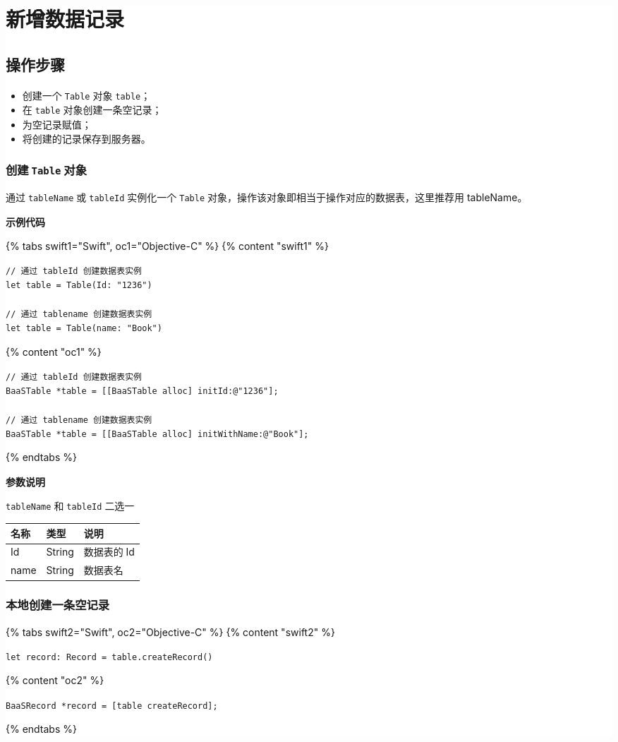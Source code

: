 # 新增数据记录

## 操作步骤

* 创建一个 `Table` 对象 `table`；
* 在 `table` 对象创建一条空记录；
* 为空记录赋值；
* 将创建的记录保存到服务器。

### 创建 `Table` 对象

通过 `tableName` 或 `tableId` 实例化一个 `Table` 对象，操作该对象即相当于操作对应的数据表，这里推荐用 tableName。

**示例代码**

{% tabs swift1="Swift", oc1="Objective-C" %}
{% content "swift1" %}
```
// 通过 tableId 创建数据表实例 
let table = Table(Id: "1236")

// 通过 tablename 创建数据表实例
let table = Table(name: "Book")
```
{% content "oc1" %}
```
// 通过 tableId 创建数据表实例
BaaSTable *table = [[BaaSTable alloc] initId:@"1236"];

// 通过 tablename 创建数据表实例
BaaSTable *table = [[BaaSTable alloc] initWithName:@"Book"];
```
{% endtabs %}

**参数说明**

`tableName` 和 `tableId` 二选一

| 名称     | 类型   |说明    |
| :-----  | :----- | :--- |
| Id   | String  |  数据表的 Id |
| name | String |   数据表名 |

### 本地创建一条空记录

{% tabs swift2="Swift", oc2="Objective-C" %}
{% content "swift2" %}
```
let record: Record = table.createRecord()
```
{% content "oc2" %}
```
BaaSRecord *record = [table createRecord];
```
{% endtabs %}
